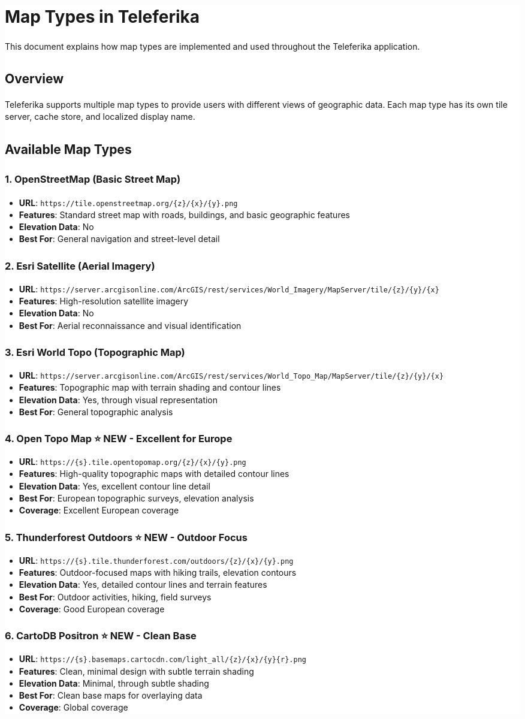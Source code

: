 # Map Types in Teleferika

This document explains how map types are implemented and used throughout the Teleferika application.

## Overview

Teleferika supports multiple map types to provide users with different views of geographic data. Each map type has its own tile server, cache store, and localized display name.

## Available Map Types

### 1. **OpenStreetMap** (Basic Street Map)
- **URL**: `https://tile.openstreetmap.org/{z}/{x}/{y}.png`
- **Features**: Standard street map with roads, buildings, and basic geographic features
- **Elevation Data**: No
- **Best For**: General navigation and street-level detail

### 2. **Esri Satellite** (Aerial Imagery)
- **URL**: `https://server.arcgisonline.com/ArcGIS/rest/services/World_Imagery/MapServer/tile/{z}/{y}/{x}`
- **Features**: High-resolution satellite imagery
- **Elevation Data**: No
- **Best For**: Aerial reconnaissance and visual identification

### 3. **Esri World Topo** (Topographic Map)
- **URL**: `https://server.arcgisonline.com/ArcGIS/rest/services/World_Topo_Map/MapServer/tile/{z}/{y}/{x}`
- **Features**: Topographic map with terrain shading and contour lines
- **Elevation Data**: Yes, through visual representation
- **Best For**: General topographic analysis

### 4. **Open Topo Map** ⭐ **NEW - Excellent for Europe**
- **URL**: `https://{s}.tile.opentopomap.org/{z}/{x}/{y}.png`
- **Features**: High-quality topographic maps with detailed contour lines
- **Elevation Data**: Yes, excellent contour line detail
- **Best For**: European topographic surveys, elevation analysis
- **Coverage**: Excellent European coverage

### 5. **Thunderforest Outdoors** ⭐ **NEW - Outdoor Focus**
- **URL**: `https://{s}.tile.thunderforest.com/outdoors/{z}/{x}/{y}.png`
- **Features**: Outdoor-focused maps with hiking trails, elevation contours
- **Elevation Data**: Yes, detailed contour lines and terrain features
- **Best For**: Outdoor activities, hiking, field surveys
- **Coverage**: Good European coverage

### 6. **CartoDB Positron** ⭐ **NEW - Clean Base**
- **URL**: `https://{s}.basemaps.cartocdn.com/light_all/{z}/{x}/{y}{r}.png`
- **Features**: Clean, minimal design with subtle terrain shading
- **Elevation Data**: Minimal, through subtle shading
- **Best For**: Clean base maps for overlaying data
- **Coverage**: Global coverage
